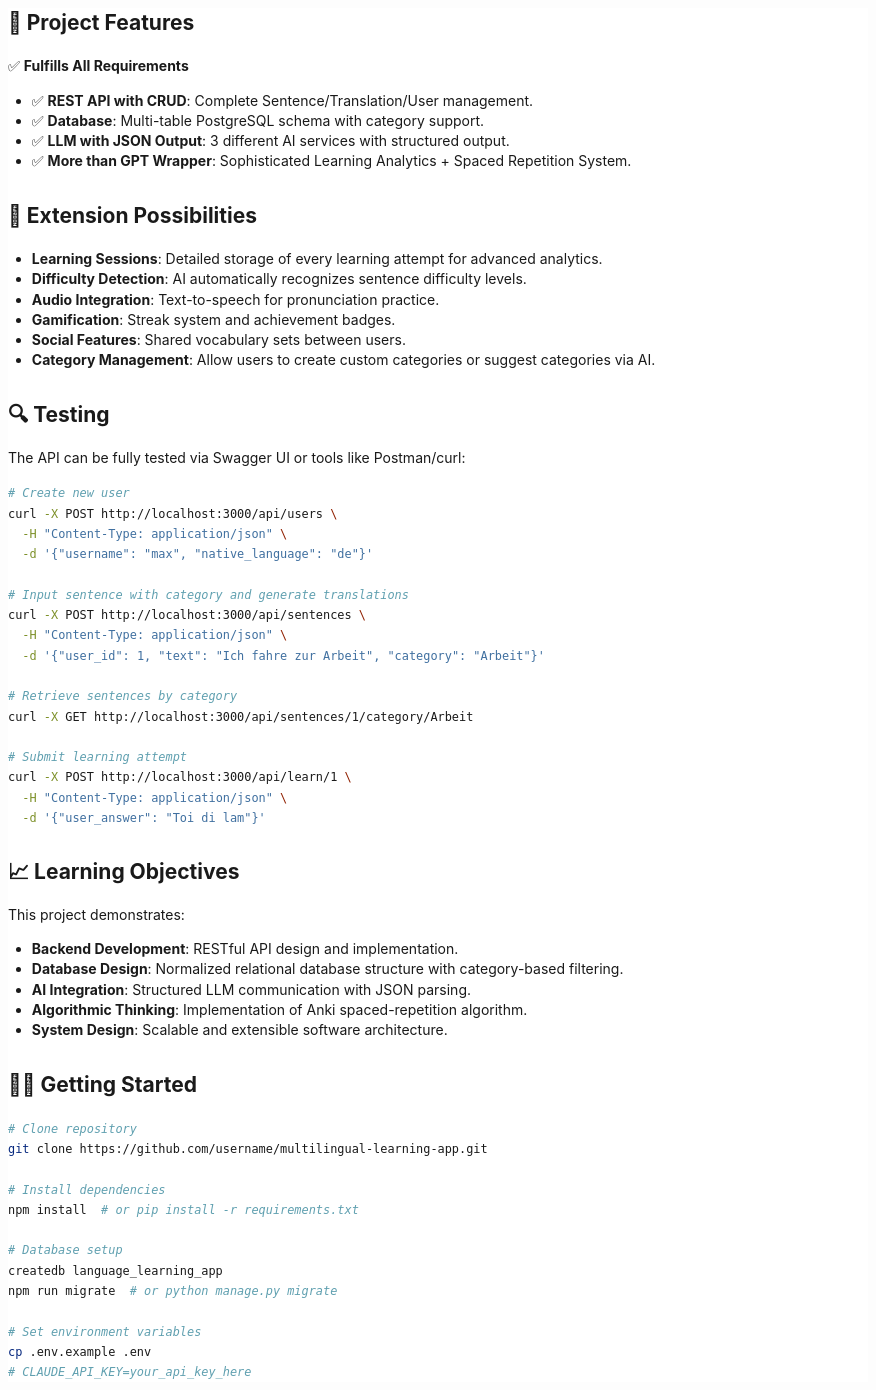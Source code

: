 ## 🎯 Project Features
✅ **Fulfills All Requirements**
- ✅ **REST API with CRUD**: Complete Sentence/Translation/User management.
- ✅ **Database**: Multi-table PostgreSQL schema with category support.
- ✅ **LLM with JSON Output**: 3 different AI services with structured output.
- ✅ **More than GPT Wrapper**: Sophisticated Learning Analytics + Spaced Repetition System.

## 🚀 Extension Possibilities
- **Learning Sessions**: Detailed storage of every learning attempt for advanced analytics.
- **Difficulty Detection**: AI automatically recognizes sentence difficulty levels.
- **Audio Integration**: Text-to-speech for pronunciation practice.
- **Gamification**: Streak system and achievement badges.
- **Social Features**: Shared vocabulary sets between users.
- **Category Management**: Allow users to create custom categories or suggest categories via AI.

## 🔍 Testing
The API can be fully tested via Swagger UI or tools like Postman/curl:
```bash
# Create new user
curl -X POST http://localhost:3000/api/users \
  -H "Content-Type: application/json" \
  -d '{"username": "max", "native_language": "de"}'

# Input sentence with category and generate translations
curl -X POST http://localhost:3000/api/sentences \
  -H "Content-Type: application/json" \
  -d '{"user_id": 1, "text": "Ich fahre zur Arbeit", "category": "Arbeit"}'

# Retrieve sentences by category
curl -X GET http://localhost:3000/api/sentences/1/category/Arbeit

# Submit learning attempt
curl -X POST http://localhost:3000/api/learn/1 \
  -H "Content-Type: application/json" \
  -d '{"user_answer": "Toi di lam"}'
```

## 📈 Learning Objectives
This project demonstrates:
- **Backend Development**: RESTful API design and implementation.
- **Database Design**: Normalized relational database structure with category-based filtering.
- **AI Integration**: Structured LLM communication with JSON parsing.
- **Algorithmic Thinking**: Implementation of Anki spaced-repetition algorithm.
- **System Design**: Scalable and extensible software architecture.

## 🏃‍♂️ Getting Started
```bash
# Clone repository
git clone https://github.com/username/multilingual-learning-app.git

# Install dependencies
npm install  # or pip install -r requirements.txt

# Database setup
createdb language_learning_app
npm run migrate  # or python manage.py migrate

# Set environment variables
cp .env.example .env
# CLAUDE_API_KEY=your_api_key_here
```